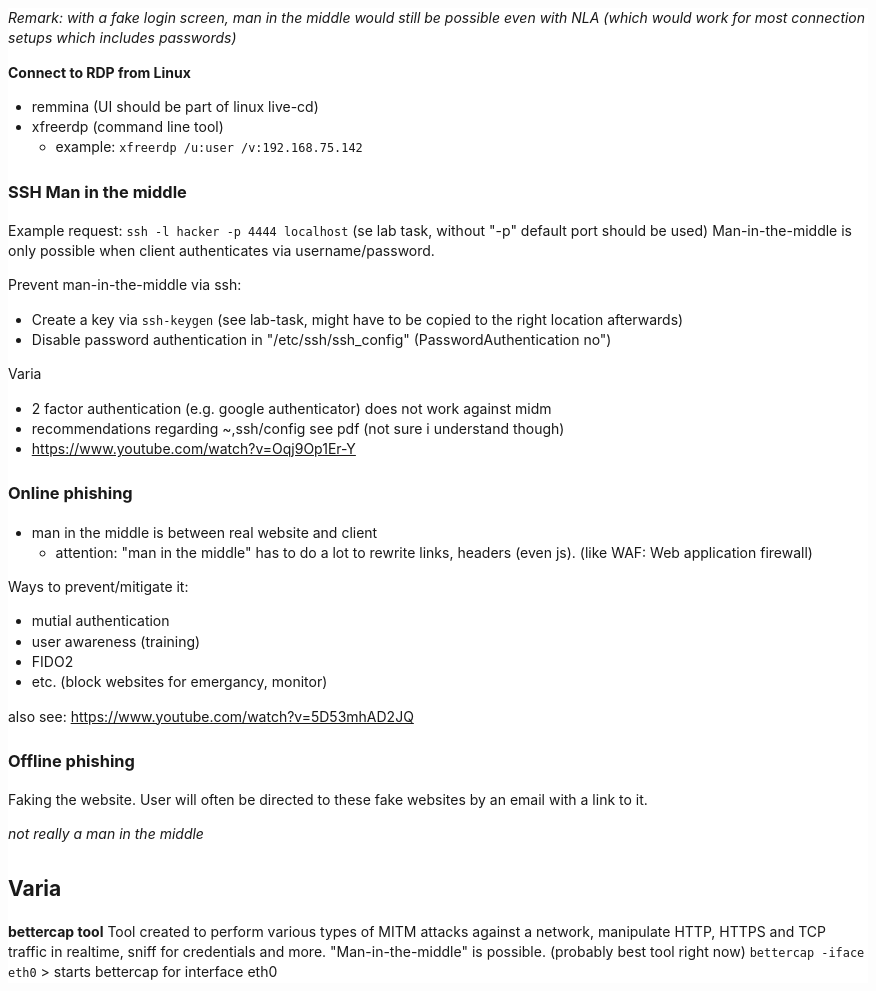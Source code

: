 *Remark: with a fake login screen, man in the middle would still be possible even with NLA (which would work for most connection setups which includes passwords)*

**Connect to RDP from Linux**
- remmina (UI should be part of linux live-cd)
- xfreerdp (command line tool) 
    - example: `xfreerdp /u:user /v:192.168.75.142`




### SSH Man in the middle
Example request: `ssh -l hacker -p 4444 localhost` (se lab task, without "-p" default port should be used)
Man-in-the-middle is only possible when client authenticates via username/password. 

Prevent man-in-the-middle via ssh: 
- Create a key via `ssh-keygen`  (see lab-task, might have to be copied to the right location afterwards)
- Disable password authentication in "/etc/ssh/ssh_config" (PasswordAuthentication no")

Varia
- 2 factor authentication (e.g. google authenticator) does not work against midm 
- recommendations regarding ~,ssh/config see pdf (not sure i understand though)
- https://www.youtube.com/watch?v=Oqj9Op1Er-Y

### Online phishing
- man in the middle is between real website and client
    - attention: "man in the middle" has to do a lot to rewrite links, headers (even js). (like  WAF: Web application firewall)


Ways to prevent/mitigate it: 
- mutial authentication 
- user awareness (training)
- FIDO2
- etc. (block websites for emergancy, monitor)

also see: https://www.youtube.com/watch?v=5D53mhAD2JQ

### Offline phishing
Faking the website. User will often be directed to these fake websites by an email with a link to it. 

*not really a man in the middle*



## Varia

**bettercap tool**
Tool created to perform various types of MITM attacks against a network, manipulate HTTP, HTTPS and TCP traffic in realtime, sniff for credentials and more. "Man-in-the-middle" is possible.  (probably best tool right now)
`bettercap -iface eth0` > starts bettercap for interface eth0
